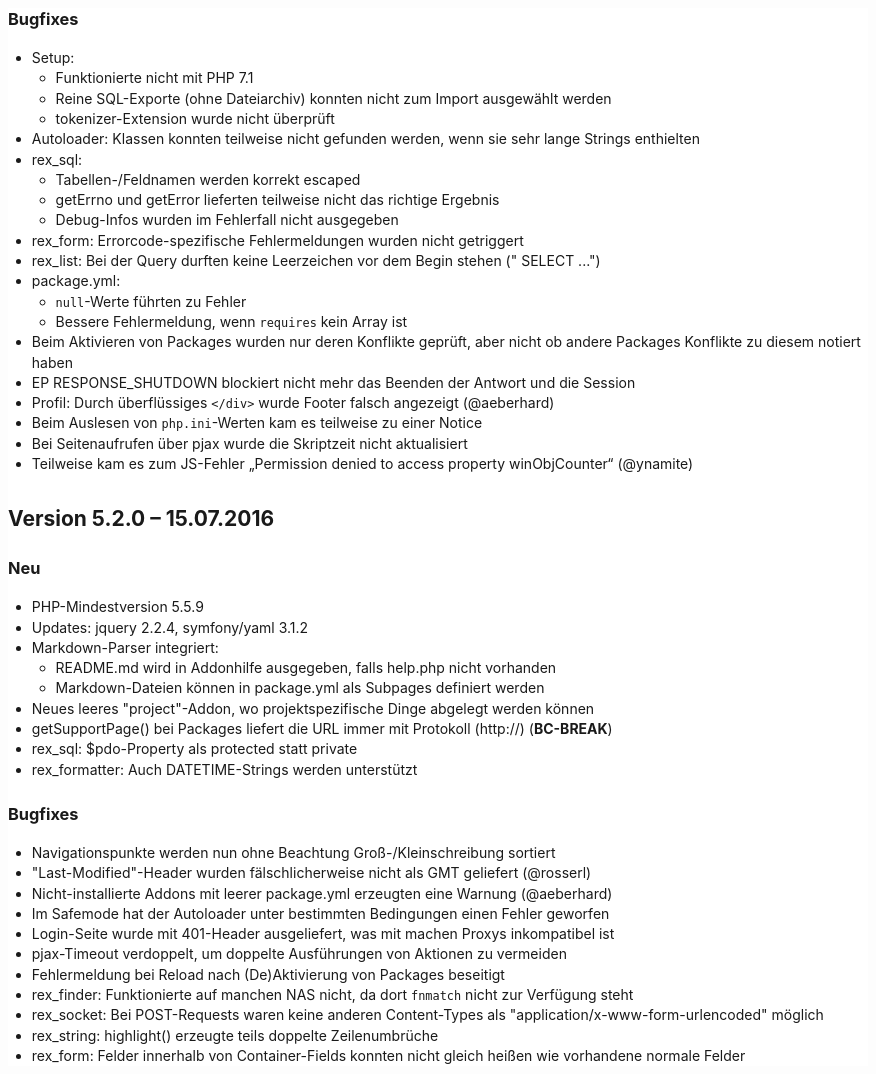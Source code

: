 ### Bugfixes

* Setup:
    - Funktionierte nicht mit PHP 7.1
    - Reine SQL-Exporte (ohne Dateiarchiv) konnten nicht zum Import ausgewählt werden
    - tokenizer-Extension wurde nicht überprüft
* Autoloader: Klassen konnten teilweise nicht gefunden werden, wenn sie sehr lange Strings enthielten
* rex_sql:
    - Tabellen-/Feldnamen werden korrekt escaped
    - getErrno und getError lieferten teilweise nicht das richtige Ergebnis
    - Debug-Infos wurden im Fehlerfall nicht ausgegeben
* rex_form: Errorcode-spezifische Fehlermeldungen wurden nicht getriggert
* rex_list: Bei der Query durften keine Leerzeichen vor dem Begin stehen (" SELECT ...")
* package.yml:
    - `null`-Werte führten zu Fehler
    - Bessere Fehlermeldung, wenn `requires` kein Array ist
* Beim Aktivieren von Packages wurden nur deren Konflikte geprüft, aber nicht ob andere Packages Konflikte zu diesem notiert haben
* EP RESPONSE_SHUTDOWN blockiert nicht mehr das Beenden der Antwort und die Session
* Profil: Durch überflüssiges `</div>` wurde Footer falsch angezeigt (@aeberhard)
* Beim Auslesen von `php.ini`-Werten kam es teilweise zu einer Notice
* Bei Seitenaufrufen über pjax wurde die Skriptzeit nicht aktualisiert
* Teilweise kam es zum JS-Fehler „Permission denied to access property winObjCounter“ (@ynamite)


Version 5.2.0 – 15.07.2016
--------------------------

### Neu

* PHP-Mindestversion 5.5.9
* Updates: jquery 2.2.4, symfony/yaml 3.1.2
* Markdown-Parser integriert:
    - README.md wird in Addonhilfe ausgegeben, falls help.php nicht vorhanden
    - Markdown-Dateien können in package.yml als Subpages definiert werden
* Neues leeres "project"-Addon, wo projektspezifische Dinge abgelegt werden können
* getSupportPage() bei Packages liefert die URL immer mit Protokoll (http://) (**BC-BREAK**)
* rex_sql: $pdo-Property als protected statt private
* rex_formatter: Auch DATETIME-Strings werden unterstützt

### Bugfixes

* Navigationspunkte werden nun ohne Beachtung Groß-/Kleinschreibung sortiert
* "Last-Modified"-Header wurden fälschlicherweise nicht als GMT geliefert (@rosserl)
* Nicht-installierte Addons mit leerer package.yml erzeugten eine Warnung (@aeberhard)
* Im Safemode hat der Autoloader unter bestimmten Bedingungen einen Fehler geworfen
* Login-Seite wurde mit 401-Header ausgeliefert, was mit machen Proxys inkompatibel ist
* pjax-Timeout verdoppelt, um doppelte Ausführungen von Aktionen zu vermeiden
* Fehlermeldung bei Reload nach (De)Aktivierung von Packages beseitigt
* rex_finder: Funktionierte auf manchen NAS nicht, da dort `fnmatch` nicht zur Verfügung steht
* rex_socket: Bei POST-Requests waren keine anderen Content-Types als "application/x-www-form-urlencoded" möglich
* rex_string: highlight() erzeugte teils doppelte Zeilenumbrüche
* rex_form: Felder innerhalb von Container-Fields konnten nicht gleich heißen wie vorhandene normale Felder
